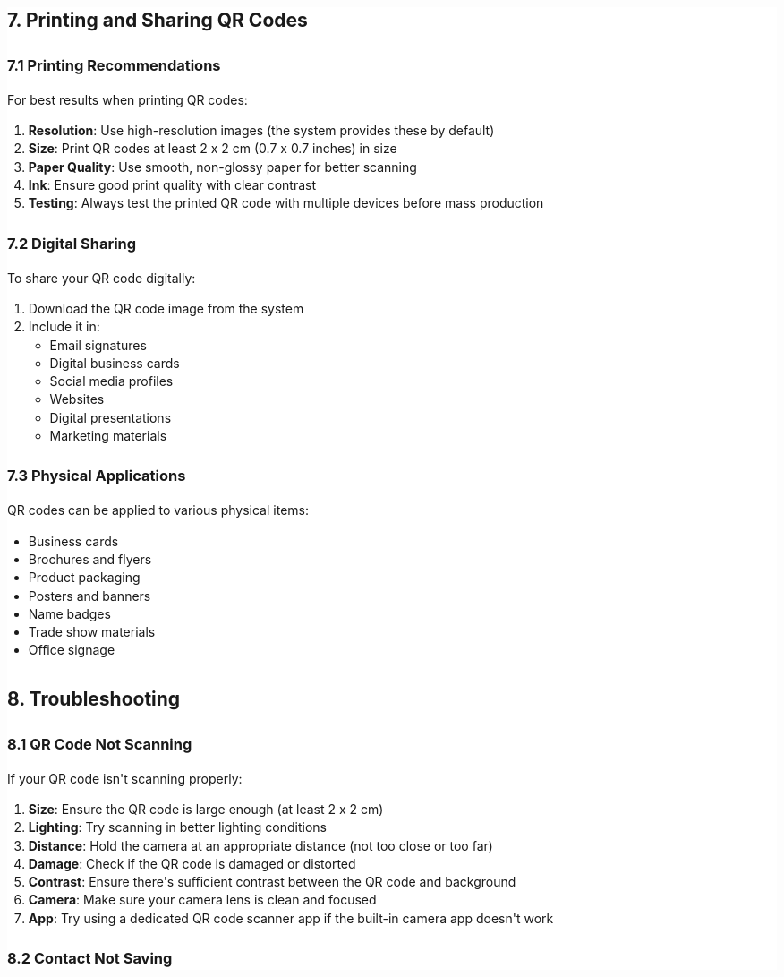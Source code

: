 ## 7. Printing and Sharing QR Codes

### 7.1 Printing Recommendations

For best results when printing QR codes:

1. **Resolution**: Use high-resolution images (the system provides these by default)
2. **Size**: Print QR codes at least 2 x 2 cm (0.7 x 0.7 inches) in size
3. **Paper Quality**: Use smooth, non-glossy paper for better scanning
4. **Ink**: Ensure good print quality with clear contrast
5. **Testing**: Always test the printed QR code with multiple devices before mass production

### 7.2 Digital Sharing

To share your QR code digitally:

1. Download the QR code image from the system
2. Include it in:
   - Email signatures
   - Digital business cards
   - Social media profiles
   - Websites
   - Digital presentations
   - Marketing materials

### 7.3 Physical Applications

QR codes can be applied to various physical items:

- Business cards
- Brochures and flyers
- Product packaging
- Posters and banners
- Name badges
- Trade show materials
- Office signage

## 8. Troubleshooting

### 8.1 QR Code Not Scanning

If your QR code isn't scanning properly:

1. **Size**: Ensure the QR code is large enough (at least 2 x 2 cm)
2. **Lighting**: Try scanning in better lighting conditions
3. **Distance**: Hold the camera at an appropriate distance (not too close or too far)
4. **Damage**: Check if the QR code is damaged or distorted
5. **Contrast**: Ensure there's sufficient contrast between the QR code and background
6. **Camera**: Make sure your camera lens is clean and focused
7. **App**: Try using a dedicated QR code scanner app if the built-in camera app doesn't work

### 8.2 Contact Not Saving
